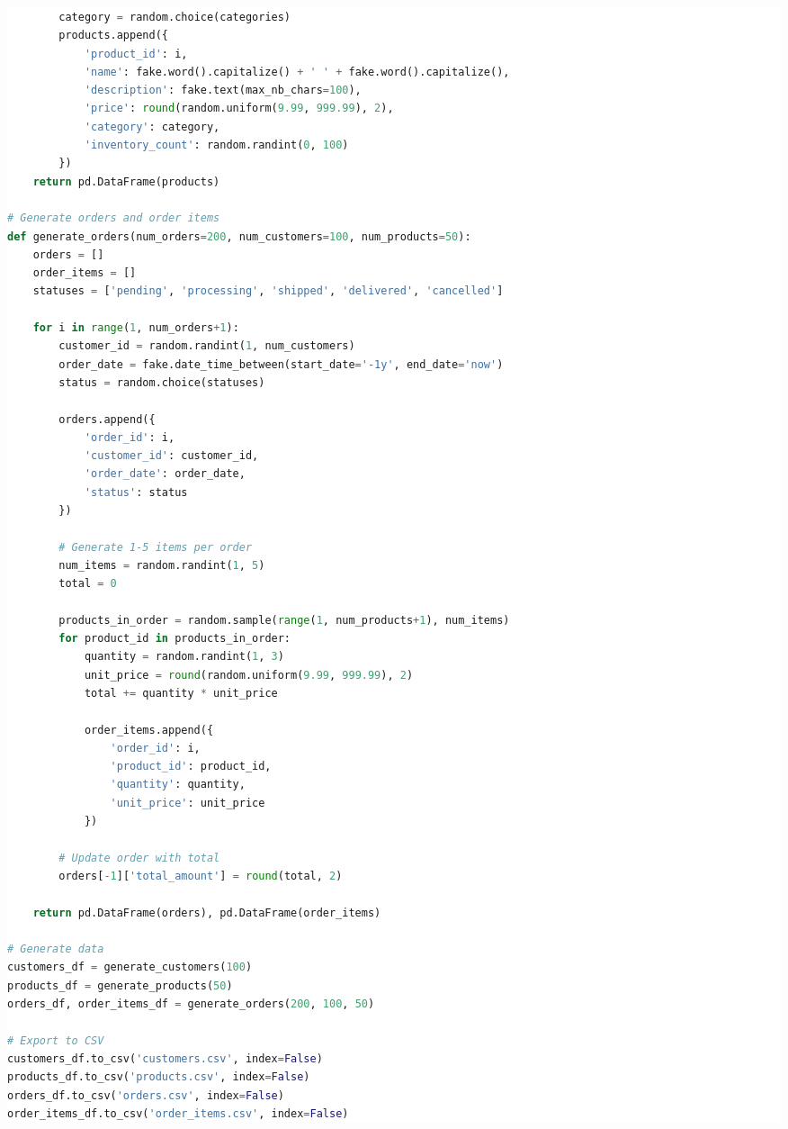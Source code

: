 ```python
        category = random.choice(categories)
        products.append({
            'product_id': i,
            'name': fake.word().capitalize() + ' ' + fake.word().capitalize(),
            'description': fake.text(max_nb_chars=100),
            'price': round(random.uniform(9.99, 999.99), 2),
            'category': category,
            'inventory_count': random.randint(0, 100)
        })
    return pd.DataFrame(products)

# Generate orders and order items
def generate_orders(num_orders=200, num_customers=100, num_products=50):
    orders = []
    order_items = []
    statuses = ['pending', 'processing', 'shipped', 'delivered', 'cancelled']
    
    for i in range(1, num_orders+1):
        customer_id = random.randint(1, num_customers)
        order_date = fake.date_time_between(start_date='-1y', end_date='now')
        status = random.choice(statuses)
        
        orders.append({
            'order_id': i,
            'customer_id': customer_id,
            'order_date': order_date,
            'status': status
        })
        
        # Generate 1-5 items per order
        num_items = random.randint(1, 5)
        total = 0
        
        products_in_order = random.sample(range(1, num_products+1), num_items)
        for product_id in products_in_order:
            quantity = random.randint(1, 3)
            unit_price = round(random.uniform(9.99, 999.99), 2)
            total += quantity * unit_price
            
            order_items.append({
                'order_id': i,
                'product_id': product_id,
                'quantity': quantity,
                'unit_price': unit_price
            })
        
        # Update order with total
        orders[-1]['total_amount'] = round(total, 2)
            
    return pd.DataFrame(orders), pd.DataFrame(order_items)

# Generate data
customers_df = generate_customers(100)
products_df = generate_products(50)
orders_df, order_items_df = generate_orders(200, 100, 50)

# Export to CSV
customers_df.to_csv('customers.csv', index=False)
products_df.to_csv('products.csv', index=False)
orders_df.to_csv('orders.csv', index=False)
order_items_df.to_csv('order_items.csv', index=False)
```
